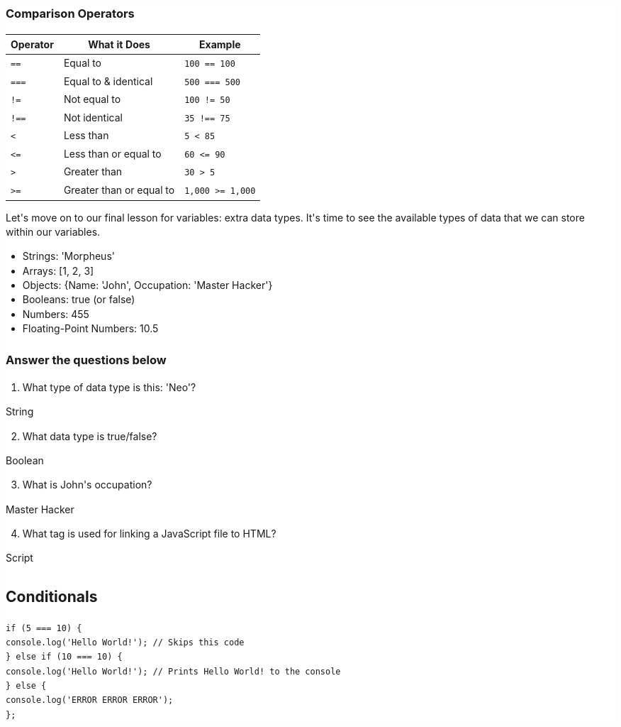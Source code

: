 ### Comparison Operators

| Operator    | What it Does                | Example           |
|-------------|-----------------------------|-------------------|
| `==`        | Equal to                    | `100 == 100`      |
| `===`       | Equal to & identical        | `500 === 500`     |
| `!=`        | Not equal to                | `100 != 50`       |
| `!==`       | Not identical               | `35 !== 75`       |
| `<`         | Less than                   | `5 < 85`          |
| `<=`        | Less than or equal to       | `60 <= 90`        |
| `>`         | Greater than                | `30 > 5`          |
| `>=`        | Greater than or equal to    | `1,000 >= 1,000`  |

Let's move on to our final lesson for variables: extra data types. It's time to see the available types of data that we can store within our variables. 
- Strings: 'Morpheus'
- Arrays: [1, 2, 3]
- Objects: {Name: 'John', Occupation: 'Master Hacker'}
- Booleans: true (or false)
- Numbers: 455
- Floating-Point Numbers: 10.5

### Answer the questions below

1. What type of data type is this: 'Neo'?

String

2. What data type is true/false?

Boolean

3. What is John's occupation?

Master Hacker

4. What tag is used for linking a JavaScript file to HTML?

Script

## Conditionals

```
if (5 === 10) {
console.log('Hello World!'); // Skips this code
} else if (10 === 10) {
console.log('Hello World!'); // Prints Hello World! to the console
} else {
console.log('ERROR ERROR ERROR');
};
```
